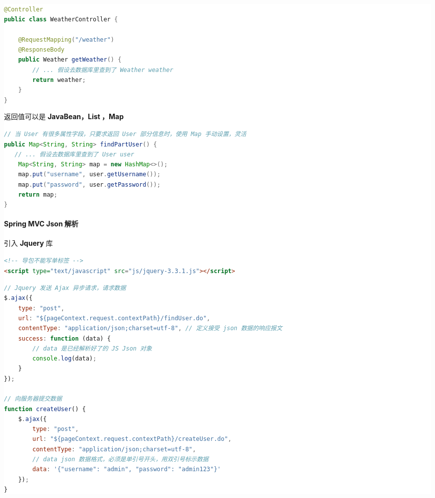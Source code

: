 ```java
@Controller
public class WeatherController {

    @RequestMapping("/weather")
    @ResponseBody
    public Weather getWeather() {
        // ... 假设去数据库里查到了 Weather weather
        return weather;
    }
}
```

返回值可以是 **JavaBean，List ，Map**

```java
// 当 User 有很多属性字段，只要求返回 User 部分信息时，使用 Map 手动设置，灵活
public Map<String, String> findPartUser() {
   // ... 假设去数据库里查到了 User user
    Map<String, String> map = new HashMap<>();
    map.put("username", user.getUsername());
    map.put("password", user.getPassword());
    return map;
}
```

#### Spring MVC Json 解析

引入 **Jquery** 库

```html
<!-- 导包不能写单标签 -->
<script type="text/javascript" src="js/jquery-3.3.1.js"></script>
```

```javascript
// Jquery 发送 Ajax 异步请求，请求数据
$.ajax({
    type: "post",
    url: "${pageContext.request.contextPath}/findUser.do",
    contentType: "application/json;charset=utf-8", // 定义接受 json 数据的响应报文
    success: function (data) { 
        // data 是已经解析好了的 JS Json 对象
        console.log(data);
    }
});

// 向服务器提交数据
function createUser() {
    $.ajax({
        type: "post",
        url: "${pageContext.request.contextPath}/createUser.do",
        contentType: "application/json;charset=utf-8",
        // data json 数据格式，必须是单引号开头，用双引号标示数据
        data: '{"username": "admin", "password": "admin123"}'
    });
}
```
